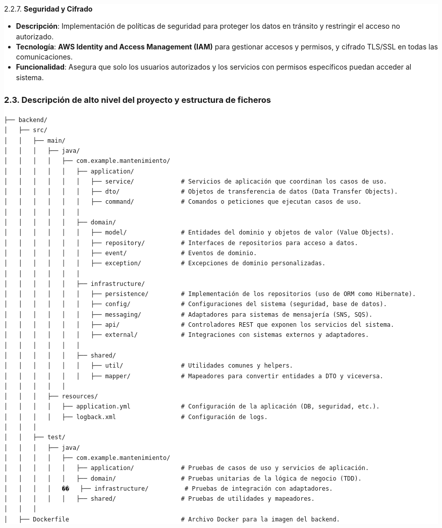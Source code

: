 2.2.7. **Seguridad y Cifrado**
   - **Descripción**: Implementación de políticas de seguridad para proteger los datos en tránsito y restringir el acceso no autorizado.
   - **Tecnología**: **AWS Identity and Access Management (IAM)** para gestionar accesos y permisos, y cifrado TLS/SSL en todas las comunicaciones.
   - **Funcionalidad**: Asegura que solo los usuarios autorizados y los servicios con permisos específicos puedan acceder al sistema.

### **2.3. Descripción de alto nivel del proyecto y estructura de ficheros**

```plaintext
├── backend/
│   ├── src/
│   │   ├── main/
│   │   │   ├── java/
│   │   │   │   ├── com.example.mantenimiento/
│   │   │   │   │   ├── application/
│   │   │   │   │   │   ├── service/             # Servicios de aplicación que coordinan los casos de uso.
│   │   │   │   │   │   ├── dto/                 # Objetos de transferencia de datos (Data Transfer Objects).
│   │   │   │   │   │   ├── command/             # Comandos o peticiones que ejecutan casos de uso.
│   │   │   │   │   │
│   │   │   │   │   ├── domain/
│   │   │   │   │   │   ├── model/               # Entidades del dominio y objetos de valor (Value Objects).
│   │   │   │   │   │   ├── repository/          # Interfaces de repositorios para acceso a datos.
│   │   │   │   │   │   ├── event/               # Eventos de dominio.
│   │   │   │   │   │   ├── exception/           # Excepciones de dominio personalizadas.
│   │   │   │   │   │
│   │   │   │   │   ├── infrastructure/
│   │   │   │   │   │   ├── persistence/         # Implementación de los repositorios (uso de ORM como Hibernate).
│   │   │   │   │   │   ├── config/              # Configuraciones del sistema (seguridad, base de datos).
│   │   │   │   │   │   ├── messaging/           # Adaptadores para sistemas de mensajería (SNS, SQS).
│   │   │   │   │   │   ├── api/                 # Controladores REST que exponen los servicios del sistema.
│   │   │   │   │   │   ├── external/            # Integraciones con sistemas externos y adaptadores.
│   │   │   │   │   │
│   │   │   │   │   ├── shared/
│   │   │   │   │   │   ├── util/                # Utilidades comunes y helpers.
│   │   │   │   │   │   ├── mapper/              # Mapeadores para convertir entidades a DTO y viceversa.
│   │   │   │   │
│   │   │   ├── resources/
│   │   │   │   ├── application.yml              # Configuración de la aplicación (DB, seguridad, etc.).
│   │   │   │   ├── logback.xml                  # Configuración de logs.
│   │   │
│   │   ├── test/
│   │   │   ├── java/
│   │   │   │   ├── com.example.mantenimiento/
│   │   │   │   │   ├── application/             # Pruebas de casos de uso y servicios de aplicación.
│   │   │   │   │   ├── domain/                  # Pruebas unitarias de la lógica de negocio (TDD).
│   │   │   │   ��   ├── infrastructure/          # Pruebas de integración con adaptadores.
│   │   │   │   │   ├── shared/                  # Pruebas de utilidades y mapeadores.
│   │   │
│   ├── Dockerfile                               # Archivo Docker para la imagen del backend.
```